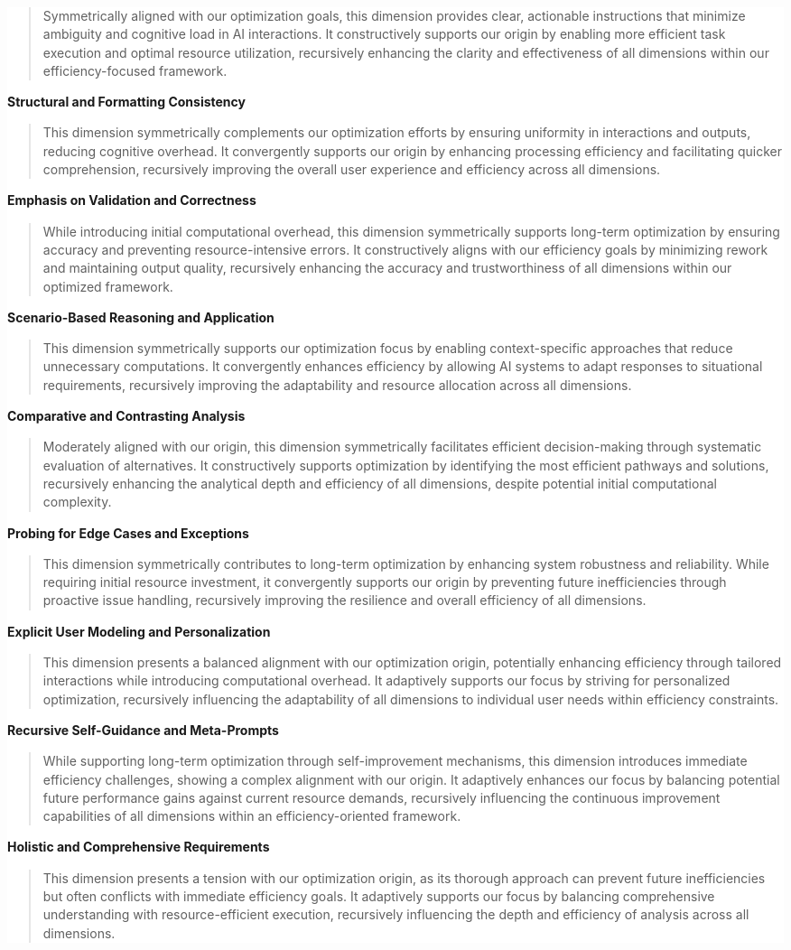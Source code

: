 > Symmetrically aligned with our optimization goals, this dimension provides clear, actionable instructions that minimize ambiguity and cognitive load in AI interactions. It constructively supports our origin by enabling more efficient task execution and optimal resource utilization, recursively enhancing the clarity and effectiveness of all dimensions within our efficiency-focused framework.

**Structural and Formatting Consistency**

> This dimension symmetrically complements our optimization efforts by ensuring uniformity in interactions and outputs, reducing cognitive overhead. It convergently supports our origin by enhancing processing efficiency and facilitating quicker comprehension, recursively improving the overall user experience and efficiency across all dimensions.

**Emphasis on Validation and Correctness**

> While introducing initial computational overhead, this dimension symmetrically supports long-term optimization by ensuring accuracy and preventing resource-intensive errors. It constructively aligns with our efficiency goals by minimizing rework and maintaining output quality, recursively enhancing the accuracy and trustworthiness of all dimensions within our optimized framework.

**Scenario-Based Reasoning and Application**

> This dimension symmetrically supports our optimization focus by enabling context-specific approaches that reduce unnecessary computations. It convergently enhances efficiency by allowing AI systems to adapt responses to situational requirements, recursively improving the adaptability and resource allocation across all dimensions.

**Comparative and Contrasting Analysis**

> Moderately aligned with our origin, this dimension symmetrically facilitates efficient decision-making through systematic evaluation of alternatives. It constructively supports optimization by identifying the most efficient pathways and solutions, recursively enhancing the analytical depth and efficiency of all dimensions, despite potential initial computational complexity.

**Probing for Edge Cases and Exceptions**

> This dimension symmetrically contributes to long-term optimization by enhancing system robustness and reliability. While requiring initial resource investment, it convergently supports our origin by preventing future inefficiencies through proactive issue handling, recursively improving the resilience and overall efficiency of all dimensions.

**Explicit User Modeling and Personalization**

> This dimension presents a balanced alignment with our optimization origin, potentially enhancing efficiency through tailored interactions while introducing computational overhead. It adaptively supports our focus by striving for personalized optimization, recursively influencing the adaptability of all dimensions to individual user needs within efficiency constraints.

**Recursive Self-Guidance and Meta-Prompts**

> While supporting long-term optimization through self-improvement mechanisms, this dimension introduces immediate efficiency challenges, showing a complex alignment with our origin. It adaptively enhances our focus by balancing potential future performance gains against current resource demands, recursively influencing the continuous improvement capabilities of all dimensions within an efficiency-oriented framework.

**Holistic and Comprehensive Requirements**

> This dimension presents a tension with our optimization origin, as its thorough approach can prevent future inefficiencies but often conflicts with immediate efficiency goals. It adaptively supports our focus by balancing comprehensive understanding with resource-efficient execution, recursively influencing the depth and efficiency of analysis across all dimensions.
